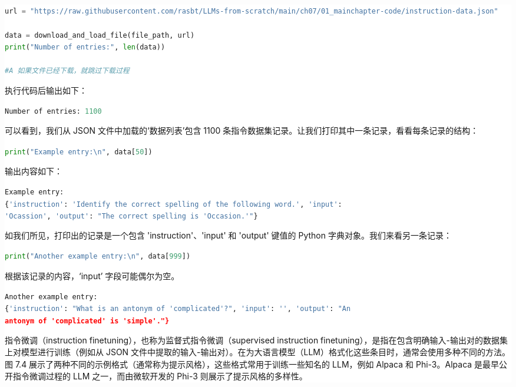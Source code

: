 ```python
url = "https://raw.githubusercontent.com/rasbt/LLMs-from-scratch/main/ch07/01_mainchapter-code/instruction-data.json"

data = download_and_load_file(file_path, url)
print("Number of entries:", len(data))

#A 如果文件已经下载，就跳过下载过程
```

执行代码后输出如下：

```python
Number of entries: 1100
```

可以看到，我们从 JSON 文件中加载的‘数据列表’包含 1100 条指令数据集记录。让我们打印其中一条记录，看看每条记录的结构：

```python
print("Example entry:\n", data[50])
```

输出内容如下：

```python
Example entry:
{'instruction': 'Identify the correct spelling of the following word.', 'input':
'Ocassion', 'output': "The correct spelling is 'Occasion.'"}
```

如我们所见，打印出的记录是一个包含 'instruction'、'input' 和 'output' 键值的 Python 字典对象。我们来看另一条记录：

  ```python
  print("Another example entry:\n", data[999])
  ```

根据该记录的内容，‘input’ 字段可能偶尔为空。

```python
Another example entry:
{'instruction': "What is an antonym of 'complicated'?", 'input': '', 'output': "An
antonym of 'complicated' is 'simple'."}
```

指令微调（instruction finetuning），也称为监督式指令微调（supervised instruction finetuning），是指在包含明确输入-输出对的数据集上对模型进行训练（例如从 JSON 文件中提取的输入-输出对）。在为大语言模型（LLM）格式化这些条目时，通常会使用多种不同的方法。图 7.4 展示了两种不同的示例格式（通常称为提示风格），这些格式常用于训练一些知名的 LLM，例如 Alpaca 和 Phi-3。Alpaca 是最早公开指令微调过程的 LLM 之一，而由微软开发的 Phi-3 则展示了提示风格的多样性。
